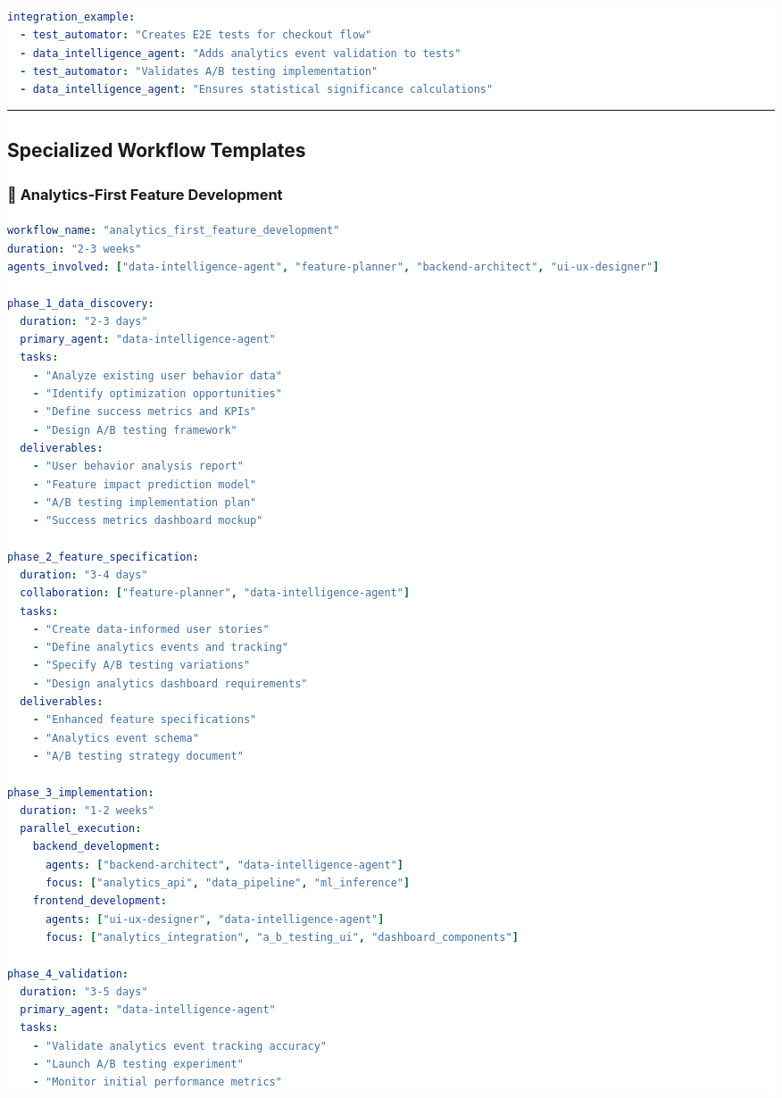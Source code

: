 ```yaml
integration_example:
  - test_automator: "Creates E2E tests for checkout flow"
  - data_intelligence_agent: "Adds analytics event validation to tests"
  - test_automator: "Validates A/B testing implementation"
  - data_intelligence_agent: "Ensures statistical significance calculations"
```

---

## Specialized Workflow Templates

### 🎯 **Analytics-First Feature Development**
```yaml
workflow_name: "analytics_first_feature_development"
duration: "2-3 weeks"
agents_involved: ["data-intelligence-agent", "feature-planner", "backend-architect", "ui-ux-designer"]

phase_1_data_discovery:
  duration: "2-3 days"
  primary_agent: "data-intelligence-agent"
  tasks:
    - "Analyze existing user behavior data"
    - "Identify optimization opportunities"
    - "Define success metrics and KPIs"
    - "Design A/B testing framework"
  deliverables:
    - "User behavior analysis report"
    - "Feature impact prediction model"
    - "A/B testing implementation plan"
    - "Success metrics dashboard mockup"

phase_2_feature_specification:
  duration: "3-4 days"
  collaboration: ["feature-planner", "data-intelligence-agent"]
  tasks:
    - "Create data-informed user stories"
    - "Define analytics events and tracking"
    - "Specify A/B testing variations"
    - "Design analytics dashboard requirements"
  deliverables:
    - "Enhanced feature specifications"
    - "Analytics event schema"
    - "A/B testing strategy document"

phase_3_implementation:
  duration: "1-2 weeks"
  parallel_execution:
    backend_development:
      agents: ["backend-architect", "data-intelligence-agent"]
      focus: ["analytics_api", "data_pipeline", "ml_inference"]
    frontend_development:
      agents: ["ui-ux-designer", "data-intelligence-agent"]
      focus: ["analytics_integration", "a_b_testing_ui", "dashboard_components"]

phase_4_validation:
  duration: "3-5 days"
  primary_agent: "data-intelligence-agent"
  tasks:
    - "Validate analytics event tracking accuracy"
    - "Launch A/B testing experiment"
    - "Monitor initial performance metrics"
```